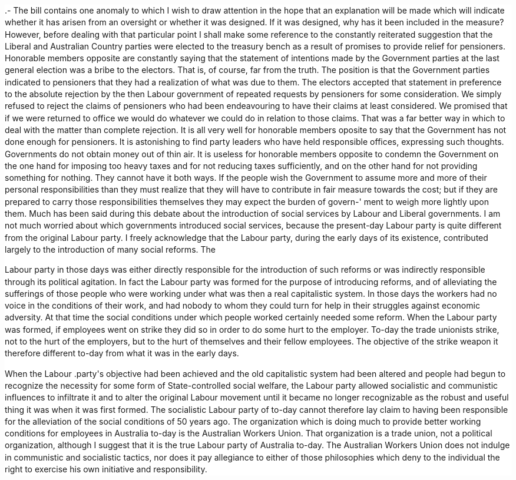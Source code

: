 .- The bill contains one anomaly to which I wish to draw attention in the hope that an explanation will be made which will indicate whether it has arisen from an oversight or whether it was designed. If it was designed, why has it been included in the measure? However, before dealing with that particular point I shall make some reference to the  constantly reiterated suggestion that the Liberal and Australian Country parties were elected to the treasury bench as a result of promises to provide relief for pensioners. Honorable members opposite are constantly saying that the statement of intentions made by the Government parties at the last general election was a bribe to the electors. That is, of course, far from the truth. The position is that the Government parties indicated to pensioners that they had a realization of what was due to them. The electors accepted that statement in preference to the absolute rejection by the then Labour government of repeated requests by pensioners for some consideration. We simply refused to reject the claims of pensioners who had been endeavouring to have their claims at least considered. We promised that if we were returned to office we would do whatever we could do in relation to those claims. That was a far better way in which to deal with the matter than complete rejection. It is all very well for honorable members  oposite  to say that the Government has not done enough for pensioners. It is astonishing to find party leaders who have held responsible offices, expressing such thoughts. Governments do not obtain money out of thin air. It is useless for honorable members opposite to condemn the Government on the one hand for imposing too heavy taxes and for not reducing taxes sufficiently, and on the other hand for not providing something for nothing. They cannot have it both ways. If the people wish the Government to assume more and more of their personal responsibilities than they must realize that they will have to contribute in fair measure towards the cost; but if they are prepared to carry those responsibilities themselves they may expect the burden of govern-' ment to weigh more lightly upon them. Much has been said during this debate about the introduction of social services by Labour and Liberal governments. I am not much worried about which governments introduced social services, because the present-day Labour party is quite different from the original Labour party. I freely acknowledge that the Labour party, during the early days of its existence, contributed largely to the introduction of many social reforms. The 

Labour party in those days was either directly responsible for the introduction of such reforms or was indirectly responsible through its political agitation. In fact the Labour party was formed for the purpose of introducing reforms, and of alleviating the sufferings of those people who were working under what was then a real capitalistic system. In those days the workers had no voice in the conditions of their work, and had nobody to whom they could turn for help in their struggles against economic adversity. At that time the social conditions under which people worked certainly needed some reform. When the Labour party was formed, if employees went on strike they did so in order to do some hurt to the employer. To-day the trade unionists strike, not to the hurt of the employers, but to the hurt of themselves and their fellow employees. The objective of the strike weapon it therefore different to-day from what it was in the early days. 

When the Labour .party's objective had been achieved and the old capitalistic system had been altered and people had begun to recognize the necessity for some form of State-controlled social welfare, the Labour party allowed socialistic and communistic influences to infiltrate it and to alter the original Labour movement until it became no longer recognizable as the robust and useful thing it was when it was first formed. The socialistic Labour party of to-day cannot therefore lay claim to having been responsible for the alleviation of the social conditions of 50 years ago. The organization which is doing much to provide better working conditions for employees in Australia to-day is the Australian Workers Union. That organization is a trade union, not a political organization, although I suggest that it is the true Labour party of Australia to-day. The Australian Workers Union does not indulge in communistic and socialistic tactics, nor does it pay allegiance to either of those philosophies which deny to the individual the right to exercise his own initiative and responsibility. 
